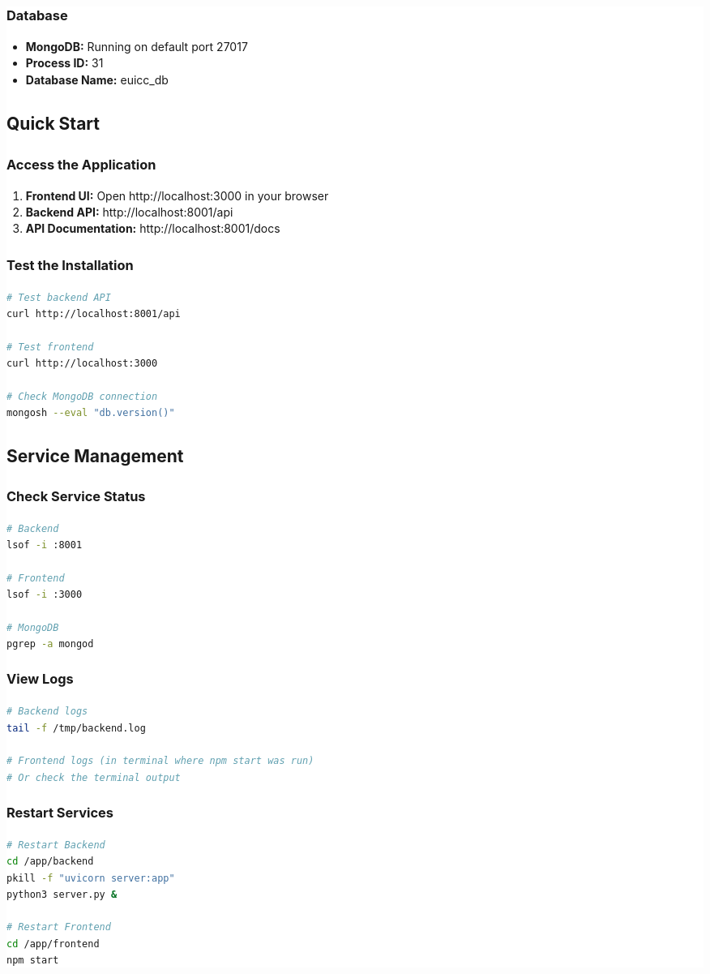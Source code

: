 ### Database
- **MongoDB:** Running on default port 27017
- **Process ID:** 31
- **Database Name:** euicc_db

## Quick Start

### Access the Application
1. **Frontend UI:** Open http://localhost:3000 in your browser
2. **Backend API:** http://localhost:8001/api
3. **API Documentation:** http://localhost:8001/docs

### Test the Installation
```bash
# Test backend API
curl http://localhost:8001/api

# Test frontend
curl http://localhost:3000

# Check MongoDB connection
mongosh --eval "db.version()"
```

## Service Management

### Check Service Status
```bash
# Backend
lsof -i :8001

# Frontend
lsof -i :3000

# MongoDB
pgrep -a mongod
```

### View Logs
```bash
# Backend logs
tail -f /tmp/backend.log

# Frontend logs (in terminal where npm start was run)
# Or check the terminal output
```

### Restart Services
```bash
# Restart Backend
cd /app/backend
pkill -f "uvicorn server:app"
python3 server.py &

# Restart Frontend
cd /app/frontend
npm start
```
